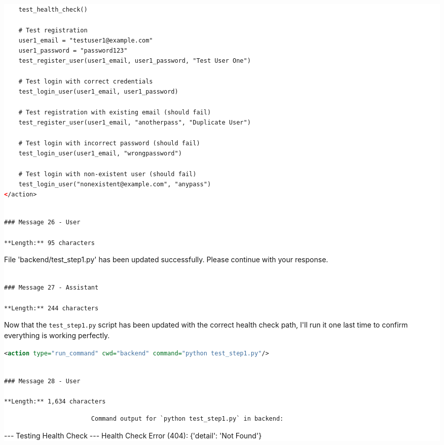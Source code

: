 ```xml
    test_health_check()

    # Test registration
    user1_email = "testuser1@example.com"
    user1_password = "password123"
    test_register_user(user1_email, user1_password, "Test User One")

    # Test login with correct credentials
    test_login_user(user1_email, user1_password)

    # Test registration with existing email (should fail)
    test_register_user(user1_email, "anotherpass", "Duplicate User")

    # Test login with incorrect password (should fail)
    test_login_user(user1_email, "wrongpassword")

    # Test login with non-existent user (should fail)
    test_login_user("nonexistent@example.com", "anypass")
</action>
```
```

### Message 26 - User

**Length:** 95 characters

```
File 'backend/test_step1.py' has been updated successfully. Please continue with your response.
```

### Message 27 - Assistant

**Length:** 244 characters

```
Now that the `test_step1.py` script has been updated with the correct health check path, I'll run it one last time to confirm everything is working perfectly.

```xml
<action type="run_command" cwd="backend" command="python test_step1.py"/>
```
```

### Message 28 - User

**Length:** 1,634 characters

```

                            Command output for `python test_step1.py` in backend:
                            
--- Testing Health Check ---
Health Check Error (404): {'detail': 'Not Found'}
